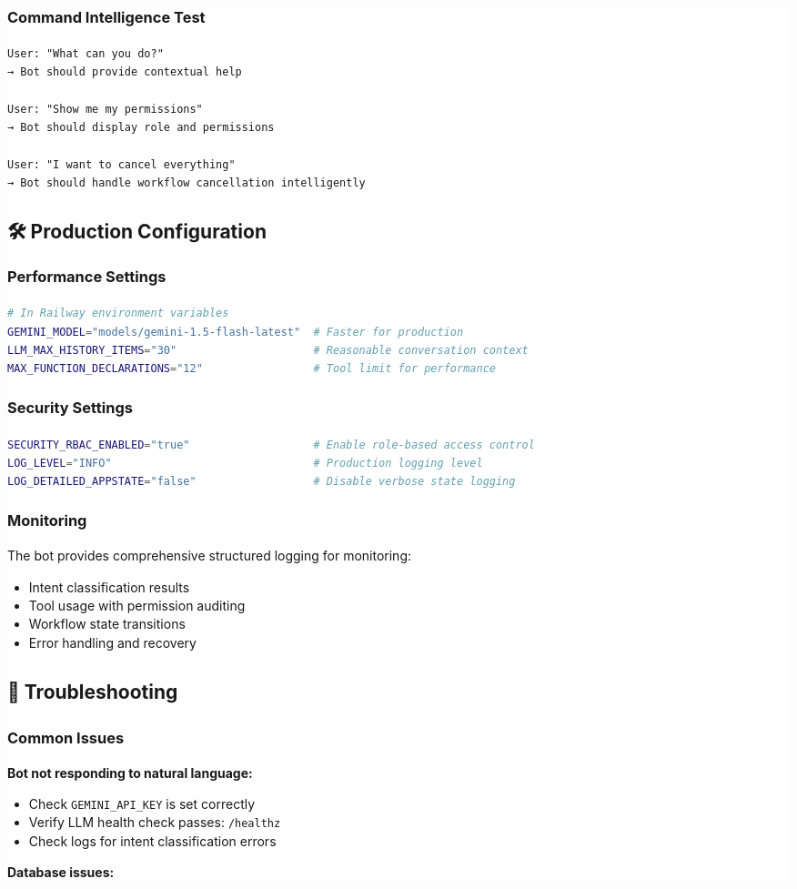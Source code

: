 ### **Command Intelligence Test**

```
User: "What can you do?"
→ Bot should provide contextual help

User: "Show me my permissions"
→ Bot should display role and permissions

User: "I want to cancel everything"
→ Bot should handle workflow cancellation intelligently
```

## 🛠 **Production Configuration**

### **Performance Settings**

```bash
# In Railway environment variables
GEMINI_MODEL="models/gemini-1.5-flash-latest"  # Faster for production
LLM_MAX_HISTORY_ITEMS="30"                     # Reasonable conversation context
MAX_FUNCTION_DECLARATIONS="12"                 # Tool limit for performance
```

### **Security Settings**

```bash
SECURITY_RBAC_ENABLED="true"                   # Enable role-based access control
LOG_LEVEL="INFO"                               # Production logging level
LOG_DETAILED_APPSTATE="false"                  # Disable verbose state logging
```

### **Monitoring**

The bot provides comprehensive structured logging for monitoring:

- Intent classification results
- Tool usage with permission auditing  
- Workflow state transitions
- Error handling and recovery

## 🔧 **Troubleshooting**

### **Common Issues**

**Bot not responding to natural language:**

- Check `GEMINI_API_KEY` is set correctly
- Verify LLM health check passes: `/healthz`
- Check logs for intent classification errors

**Database issues:**
